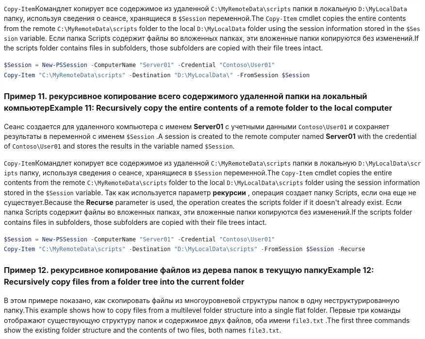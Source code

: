 <span data-ttu-id="d4173-163">`Copy-Item`Командлет копирует все содержимое из удаленной `C:\MyRemoteData\scripts` папки в локальную `D:\MyLocalData` папку, используя сведения о сеансе, хранящиеся в `$Session` переменной.</span><span class="sxs-lookup"><span data-stu-id="d4173-163">The `Copy-Item` cmdlet copies the entire contents from the remote `C:\MyRemoteData\scripts` folder to the local `D:\MyLocalData` folder using the session information stored in the `$Session` variable.</span></span> <span data-ttu-id="d4173-164">Если папка Scripts содержит файлы во вложенных папках, эти вложенные папки копируются без изменений.</span><span class="sxs-lookup"><span data-stu-id="d4173-164">If the scripts folder contains files in subfolders, those subfolders are copied with their file trees intact.</span></span>

```powershell
$Session = New-PSSession -ComputerName "Server01" -Credential "Contoso\User01"
Copy-Item "C:\MyRemoteData\scripts" -Destination "D:\MyLocalData\" -FromSession $Session
```

### <span data-ttu-id="d4173-165">Пример 11. рекурсивное копирование всего содержимого удаленной папки на локальный компьютер</span><span class="sxs-lookup"><span data-stu-id="d4173-165">Example 11: Recursively copy the entire contents of a remote folder to the local computer</span></span>

<span data-ttu-id="d4173-166">Сеанс создается для удаленного компьютера с именем **Server01** с учетными данными `Contoso\User01` и сохраняет результаты в переменной с именем `$Session` .</span><span class="sxs-lookup"><span data-stu-id="d4173-166">A session is created to the remote computer named **Server01** with the credential of `Contoso\User01` and stores the results in the variable named `$Session`.</span></span>

<span data-ttu-id="d4173-167">`Copy-Item`Командлет копирует все содержимое из удаленной `C:\MyRemoteData\scripts` папки в локальную `D:\MyLocalData\scripts` папку, используя сведения о сеансе, хранящиеся в `$Session` переменной.</span><span class="sxs-lookup"><span data-stu-id="d4173-167">The `Copy-Item` cmdlet copies the entire contents from the remote `C:\MyRemoteData\scripts` folder to the local `D:\MyLocalData\scripts` folder using the session information stored in the `$Session` variable.</span></span> <span data-ttu-id="d4173-168">Так как используется параметр **рекурсии** , операция создает папку Scripts, если она еще не существует.</span><span class="sxs-lookup"><span data-stu-id="d4173-168">Because the **Recurse** parameter is used, the operation creates the scripts folder if it doesn't already exist.</span></span> <span data-ttu-id="d4173-169">Если папка Scripts содержит файлы во вложенных папках, эти вложенные папки копируются без изменений.</span><span class="sxs-lookup"><span data-stu-id="d4173-169">If the scripts folder contains files in subfolders, those subfolders are copied with their file trees intact.</span></span>

```powershell
$Session = New-PSSession -ComputerName "Server01" -Credential "Contoso\User01"
Copy-Item "C:\MyRemoteData\scripts" -Destination "D:\MyLocalData\scripts" -FromSession $Session -Recurse
```

### <span data-ttu-id="d4173-170">Пример 12. рекурсивное копирование файлов из дерева папок в текущую папку</span><span class="sxs-lookup"><span data-stu-id="d4173-170">Example 12: Recursively copy files from a folder tree into the current folder</span></span>

<span data-ttu-id="d4173-171">В этом примере показано, как скопировать файлы из многоуровневой структуры папок в одну неструктурированную папку.</span><span class="sxs-lookup"><span data-stu-id="d4173-171">This example shows how to copy files from a multilevel folder structure into a single flat folder.</span></span>
<span data-ttu-id="d4173-172">Первые три команды отображают существующую структуру папок и содержимое двух файлов, оба имени `file3.txt` .</span><span class="sxs-lookup"><span data-stu-id="d4173-172">The first three commands show the existing folder structure and the contents of two files, both names `file3.txt`.</span></span>
